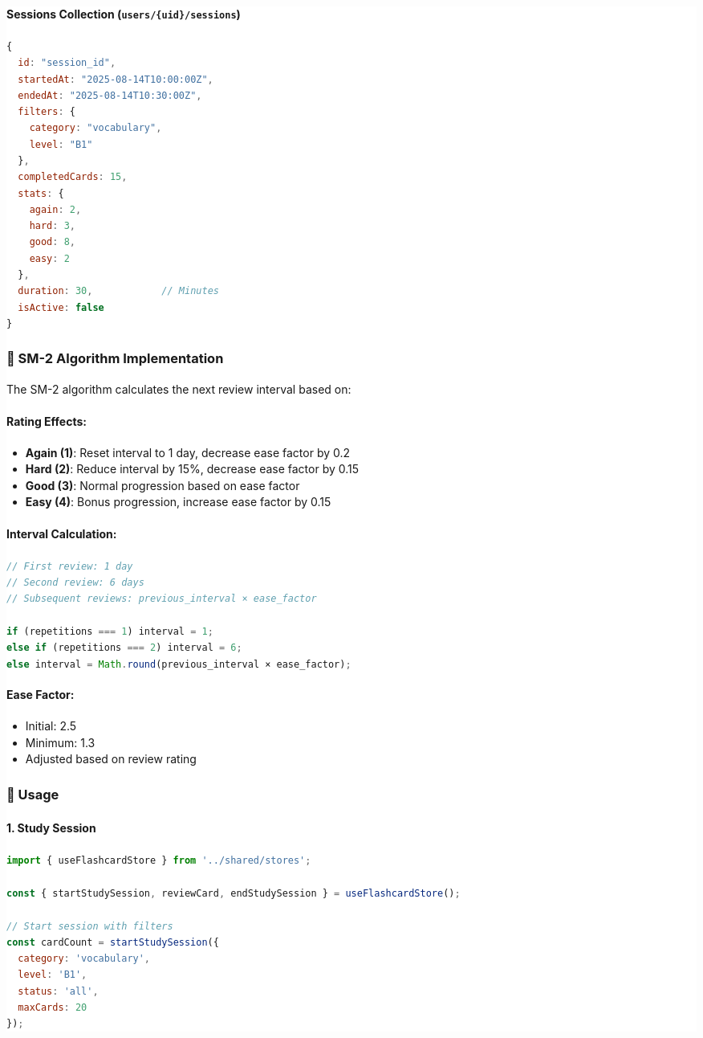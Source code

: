 #### Sessions Collection (`users/{uid}/sessions`)
```javascript
{
  id: "session_id",
  startedAt: "2025-08-14T10:00:00Z",
  endedAt: "2025-08-14T10:30:00Z",
  filters: {
    category: "vocabulary",
    level: "B1"
  },
  completedCards: 15,
  stats: {
    again: 2,
    hard: 3,
    good: 8,
    easy: 2
  },
  duration: 30,            // Minutes
  isActive: false
}
```

### 🧠 SM-2 Algorithm Implementation

The SM-2 algorithm calculates the next review interval based on:

#### Rating Effects:
- **Again (1)**: Reset interval to 1 day, decrease ease factor by 0.2
- **Hard (2)**: Reduce interval by 15%, decrease ease factor by 0.15
- **Good (3)**: Normal progression based on ease factor
- **Easy (4)**: Bonus progression, increase ease factor by 0.15

#### Interval Calculation:
```javascript
// First review: 1 day
// Second review: 6 days
// Subsequent reviews: previous_interval × ease_factor

if (repetitions === 1) interval = 1;
else if (repetitions === 2) interval = 6;
else interval = Math.round(previous_interval × ease_factor);
```

#### Ease Factor:
- Initial: 2.5
- Minimum: 1.3
- Adjusted based on review rating

### 🚀 Usage

#### 1. Study Session
```javascript
import { useFlashcardStore } from '../shared/stores';

const { startStudySession, reviewCard, endStudySession } = useFlashcardStore();

// Start session with filters
const cardCount = startStudySession({
  category: 'vocabulary',
  level: 'B1',
  status: 'all',
  maxCards: 20
});

```
